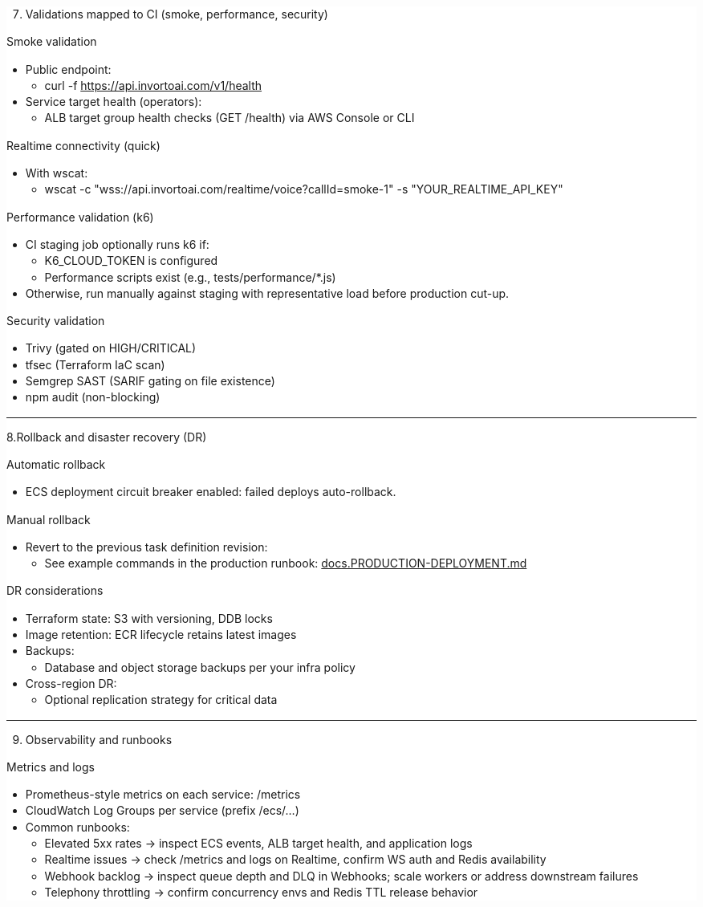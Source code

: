 7) Validations mapped to CI (smoke, performance, security)

Smoke validation

- Public endpoint:
  - curl -f <https://api.invortoai.com/v1/health>
- Service target health (operators):
  - ALB target group health checks (GET /health) via AWS Console or CLI

Realtime connectivity (quick)

- With wscat:
  - wscat -c "wss://api.invortoai.com/realtime/voice?callId=smoke-1" -s "YOUR_REALTIME_API_KEY"

Performance validation (k6)

- CI staging job optionally runs k6 if:
  - K6_CLOUD_TOKEN is configured
  - Performance scripts exist (e.g., tests/performance/*.js)
- Otherwise, run manually against staging with representative load before production cut-up.

Security validation

- Trivy (gated on HIGH/CRITICAL)
- tfsec (Terraform IaC scan)
- Semgrep SAST (SARIF gating on file existence)
- npm audit (non-blocking)

-------------------------------------------------------------------------------

8.Rollback and disaster recovery (DR)

Automatic rollback

- ECS deployment circuit breaker enabled: failed deploys auto-rollback.

Manual rollback

- Revert to the previous task definition revision:
  - See example commands in the production runbook: [docs.PRODUCTION-DEPLOYMENT.md](./PRODUCTION-DEPLOYMENT.md:1)

DR considerations

- Terraform state: S3 with versioning, DDB locks
- Image retention: ECR lifecycle retains latest images
- Backups:
  - Database and object storage backups per your infra policy
- Cross-region DR:
  - Optional replication strategy for critical data

-------------------------------------------------------------------------------

9) Observability and runbooks

Metrics and logs

- Prometheus-style metrics on each service: /metrics
- CloudWatch Log Groups per service (prefix /ecs/…)
- Common runbooks:
  - Elevated 5xx rates → inspect ECS events, ALB target health, and application logs
  - Realtime issues → check /metrics and logs on Realtime, confirm WS auth and Redis availability
  - Webhook backlog → inspect queue depth and DLQ in Webhooks; scale workers or address downstream failures
  - Telephony throttling → confirm concurrency envs and Redis TTL release behavior
